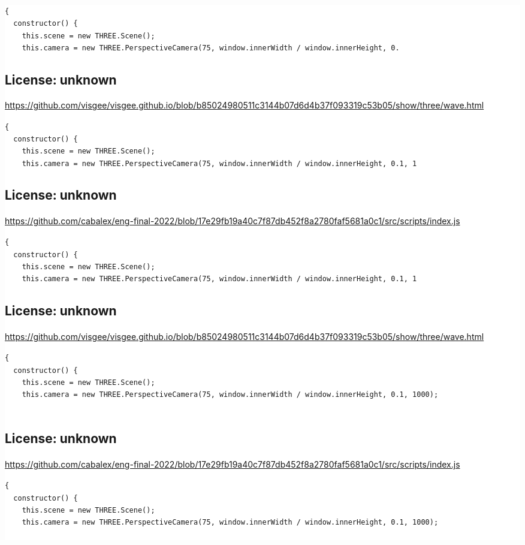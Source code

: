 ```
{
  constructor() {
    this.scene = new THREE.Scene();
    this.camera = new THREE.PerspectiveCamera(75, window.innerWidth / window.innerHeight, 0.
```


## License: unknown
https://github.com/visgee/visgee.github.io/blob/b85024980511c3144b07d6d4b37f093319c53b05/show/three/wave.html

```
{
  constructor() {
    this.scene = new THREE.Scene();
    this.camera = new THREE.PerspectiveCamera(75, window.innerWidth / window.innerHeight, 0.1, 1
```


## License: unknown
https://github.com/cabalex/eng-final-2022/blob/17e29fb19a40c7f87db452f8a2780faf5681a0c1/src/scripts/index.js

```
{
  constructor() {
    this.scene = new THREE.Scene();
    this.camera = new THREE.PerspectiveCamera(75, window.innerWidth / window.innerHeight, 0.1, 1
```


## License: unknown
https://github.com/visgee/visgee.github.io/blob/b85024980511c3144b07d6d4b37f093319c53b05/show/three/wave.html

```
{
  constructor() {
    this.scene = new THREE.Scene();
    this.camera = new THREE.PerspectiveCamera(75, window.innerWidth / window.innerHeight, 0.1, 1000);
    
```


## License: unknown
https://github.com/cabalex/eng-final-2022/blob/17e29fb19a40c7f87db452f8a2780faf5681a0c1/src/scripts/index.js

```
{
  constructor() {
    this.scene = new THREE.Scene();
    this.camera = new THREE.PerspectiveCamera(75, window.innerWidth / window.innerHeight, 0.1, 1000);
    
```

